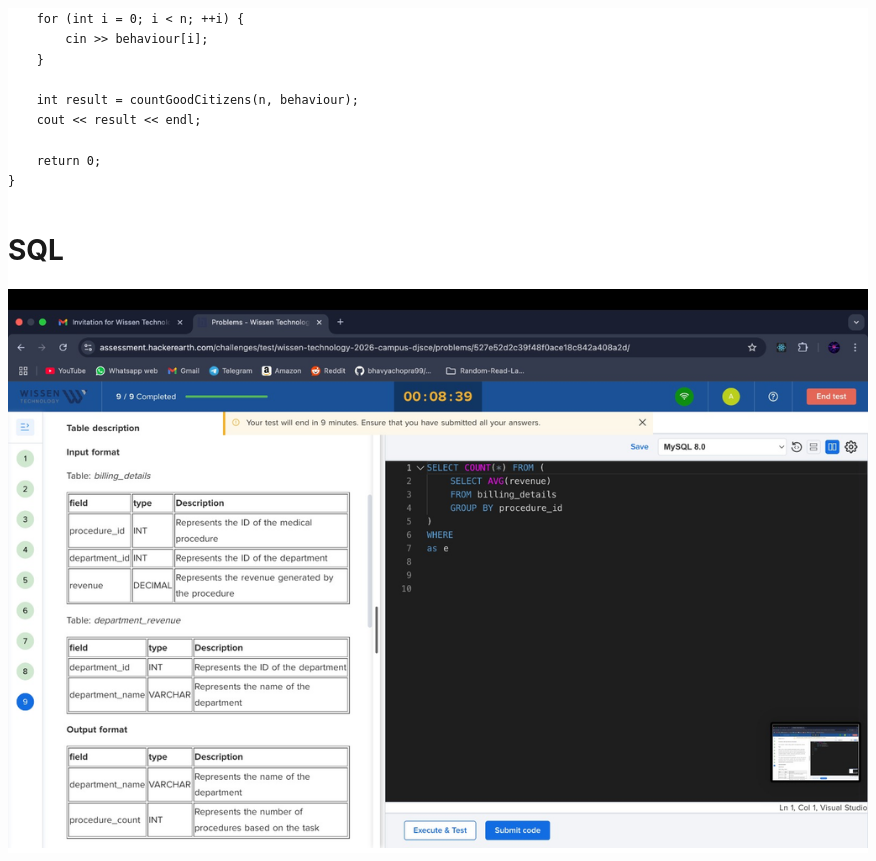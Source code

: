 ```
    for (int i = 0; i < n; ++i) {
        cin >> behaviour[i];
    }

    int result = countGoodCitizens(n, behaviour);
    cout << result << endl;

    return 0;
}
```
# SQL

![](../pics/sql1.jpg)